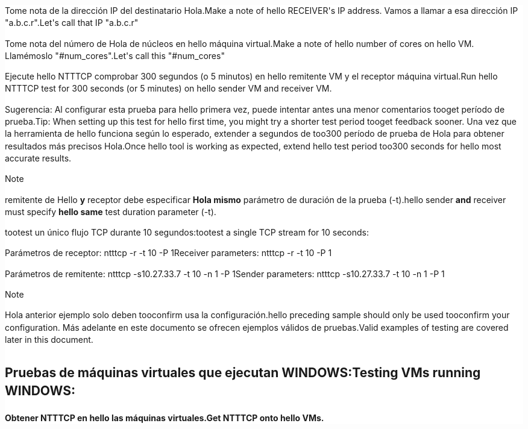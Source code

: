 <span data-ttu-id="23465-111">Tome nota de la dirección IP del destinatario Hola.</span><span class="sxs-lookup"><span data-stu-id="23465-111">Make a note of hello RECEIVER's IP address.</span></span> <span data-ttu-id="23465-112">Vamos a llamar a esa dirección IP "a.b.c.r".</span><span class="sxs-lookup"><span data-stu-id="23465-112">Let's call that IP "a.b.c.r"</span></span>

<span data-ttu-id="23465-113">Tome nota del número de Hola de núcleos en hello máquina virtual.</span><span class="sxs-lookup"><span data-stu-id="23465-113">Make a note of hello number of cores on hello VM.</span></span> <span data-ttu-id="23465-114">Llamémoslo "\#num\_cores".</span><span class="sxs-lookup"><span data-stu-id="23465-114">Let's call this "\#num\_cores"</span></span>
 
<span data-ttu-id="23465-115">Ejecute hello NTTTCP comprobar 300 segundos (o 5 minutos) en hello remitente VM y el receptor máquina virtual.</span><span class="sxs-lookup"><span data-stu-id="23465-115">Run hello NTTTCP test for 300 seconds (or 5 minutes) on hello sender VM and receiver VM.</span></span>

<span data-ttu-id="23465-116">Sugerencia: Al configurar esta prueba para hello primera vez, puede intentar antes una menor comentarios tooget período de prueba.</span><span class="sxs-lookup"><span data-stu-id="23465-116">Tip: When setting up this test for hello first time, you might try a shorter test period tooget feedback sooner.</span></span> <span data-ttu-id="23465-117">Una vez que la herramienta de hello funciona según lo esperado, extender a segundos de too300 período de prueba de Hola para obtener resultados más precisos Hola.</span><span class="sxs-lookup"><span data-stu-id="23465-117">Once hello tool is working as expected, extend hello test period too300 seconds for hello most accurate results.</span></span>

> [!NOTE]
> <span data-ttu-id="23465-118">remitente de Hello **y** receptor debe especificar **Hola mismo** parámetro de duración de la prueba (-t).</span><span class="sxs-lookup"><span data-stu-id="23465-118">hello sender **and** receiver must specify **hello same** test duration parameter (-t).</span></span>

<span data-ttu-id="23465-119">tootest un único flujo TCP durante 10 segundos:</span><span class="sxs-lookup"><span data-stu-id="23465-119">tootest a single TCP stream for 10 seconds:</span></span>

<span data-ttu-id="23465-120">Parámetros de receptor: ntttcp -r -t 10 -P 1</span><span class="sxs-lookup"><span data-stu-id="23465-120">Receiver parameters: ntttcp -r -t 10 -P 1</span></span>

<span data-ttu-id="23465-121">Parámetros de remitente: ntttcp -s10.27.33.7 -t 10 -n 1 -P 1</span><span class="sxs-lookup"><span data-stu-id="23465-121">Sender parameters: ntttcp -s10.27.33.7 -t 10 -n 1 -P 1</span></span>

> [!NOTE]
> <span data-ttu-id="23465-122">Hola anterior ejemplo solo deben tooconfirm usa la configuración.</span><span class="sxs-lookup"><span data-stu-id="23465-122">hello preceding sample should only be used tooconfirm your configuration.</span></span> <span data-ttu-id="23465-123">Más adelante en este documento se ofrecen ejemplos válidos de pruebas.</span><span class="sxs-lookup"><span data-stu-id="23465-123">Valid examples of testing are covered later in this document.</span></span>

## <a name="testing-vms-running-windows"></a><span data-ttu-id="23465-124">Pruebas de máquinas virtuales que ejecutan WINDOWS:</span><span class="sxs-lookup"><span data-stu-id="23465-124">Testing VMs running WINDOWS:</span></span>

#### <a name="get-ntttcp-onto-hello-vms"></a><span data-ttu-id="23465-125">Obtener NTTTCP en hello las máquinas virtuales.</span><span class="sxs-lookup"><span data-stu-id="23465-125">Get NTTTCP onto hello VMs.</span></span>
